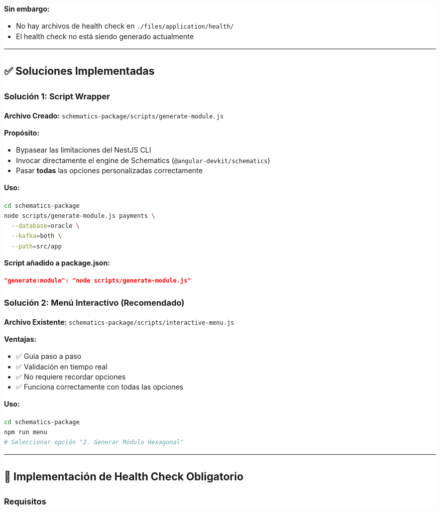 **Sin embargo:**
- No hay archivos de health check en `./files/application/health/`
- El health check no está siendo generado actualmente

---

## ✅ Soluciones Implementadas

### Solución 1: Script Wrapper

**Archivo Creado:** `schematics-package/scripts/generate-module.js`

**Propósito:**
- Bypasear las limitaciones del NestJS CLI
- Invocar directamente el engine de Schematics (`@angular-devkit/schematics`)
- Pasar **todas** las opciones personalizadas correctamente

**Uso:**
```bash
cd schematics-package
node scripts/generate-module.js payments \
  --database=oracle \
  --kafka=both \
  --path=src/app
```

**Script añadido a package.json:**
```json
"generate:module": "node scripts/generate-module.js"
```

### Solución 2: Menú Interactivo (Recomendado)

**Archivo Existente:** `schematics-package/scripts/interactive-menu.js`

**Ventajas:**
- ✅ Guía paso a paso
- ✅ Validación en tiempo real
- ✅ No requiere recordar opciones
- ✅ Funciona correctamente con todas las opciones

**Uso:**
```bash
cd schematics-package
npm run menu
# Seleccionar opción "2. Generar Módulo Hexagonal"
```

---

## 🏥 Implementación de Health Check Obligatorio

### Requisitos
